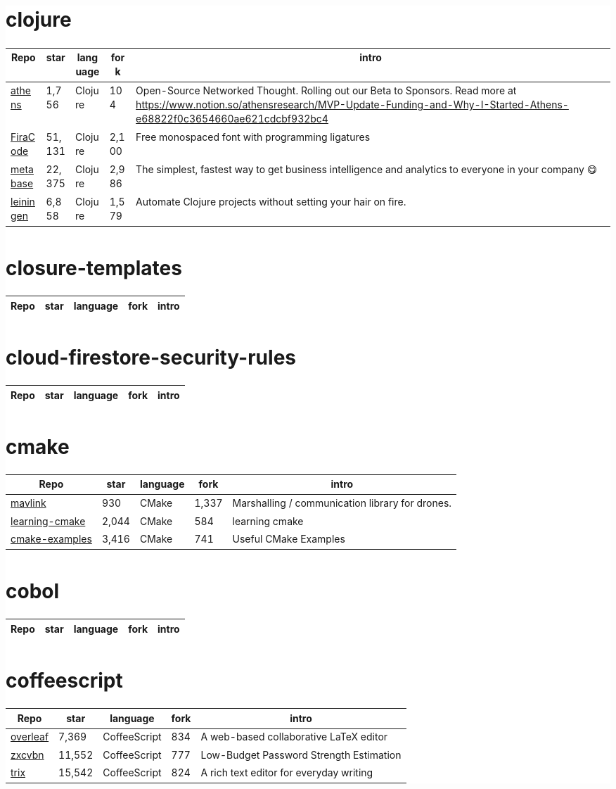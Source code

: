 
# clojure

Repo|star|language|fork|intro
-|-|-|-|-
[athens](https://github.com/athensresearch/athens)|1,756|Clojure|104|Open-Source Networked Thought. Rolling out our Beta to Sponsors. Read more at https://www.notion.so/athensresearch/MVP-Update-Funding-and-Why-I-Started-Athens-e68822f0c3654660ae621cdcbf932bc4
[FiraCode](https://github.com/tonsky/FiraCode)|51,131|Clojure|2,100|Free monospaced font with programming ligatures
[metabase](https://github.com/metabase/metabase)|22,375|Clojure|2,986|The simplest, fastest way to get business intelligence and analytics to everyone in your company 😋
[leiningen](https://github.com/technomancy/leiningen)|6,858|Clojure|1,579|Automate Clojure projects without setting your hair on fire.


# closure-templates

Repo|star|language|fork|intro
-|-|-|-|-



# cloud-firestore-security-rules

Repo|star|language|fork|intro
-|-|-|-|-



# cmake

Repo|star|language|fork|intro
-|-|-|-|-
[mavlink](https://github.com/mavlink/mavlink)|930|CMake|1,337|Marshalling / communication library for drones.
[learning-cmake](https://github.com/Akagi201/learning-cmake)|2,044|CMake|584|learning cmake
[cmake-examples](https://github.com/ttroy50/cmake-examples)|3,416|CMake|741|Useful CMake Examples


# cobol

Repo|star|language|fork|intro
-|-|-|-|-



# coffeescript

Repo|star|language|fork|intro
-|-|-|-|-
[overleaf](https://github.com/overleaf/overleaf)|7,369|CoffeeScript|834|A web-based collaborative LaTeX editor
[zxcvbn](https://github.com/dropbox/zxcvbn)|11,552|CoffeeScript|777|Low-Budget Password Strength Estimation
[trix](https://github.com/basecamp/trix)|15,542|CoffeeScript|824|A rich text editor for everyday writing
